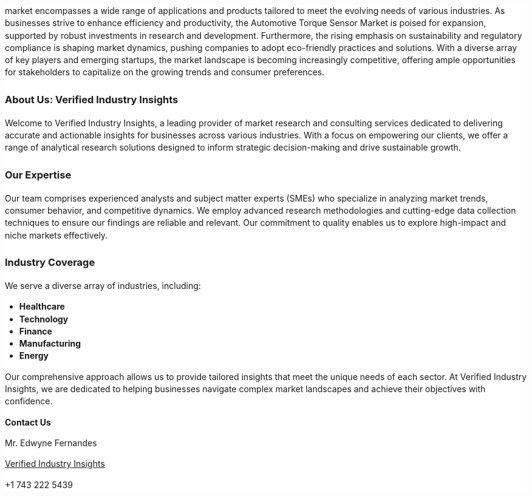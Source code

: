 market encompasses a wide range of applications and products tailored to meet the evolving needs of various industries. As businesses strive to enhance efficiency and productivity, the Automotive Torque Sensor Market is poised for expansion, supported by robust investments in research and development. Furthermore, the rising emphasis on sustainability and regulatory compliance is shaping market dynamics, pushing companies to adopt eco-friendly practices and solutions. With a diverse array of key players and emerging startups, the market landscape is becoming increasingly competitive, offering ample opportunities for stakeholders to capitalize on the growing trends and consumer preferences.</p><h3>About Us: Verified Industry Insights</h3><p>Welcome to Verified Industry Insights, a leading provider of market research and consulting services dedicated to delivering accurate and actionable insights for businesses across various industries. With a focus on empowering our clients, we offer a range of analytical research solutions designed to inform strategic decision-making and drive sustainable growth.</p><h3>Our Expertise</h3><p>Our team comprises experienced analysts and subject matter experts (SMEs) who specialize in analyzing market trends, consumer behavior, and competitive dynamics. We employ advanced research methodologies and cutting-edge data collection techniques to ensure our findings are reliable and relevant. Our commitment to quality enables us to explore high-impact and niche markets effectively.</p><h3>Industry Coverage</h3><p>We serve a diverse array of industries, including:</p><ul><li><strong>Healthcare</strong></li><li><strong>Technology</strong></li><li><strong>Finance</strong></li><li><strong>Manufacturing</strong></li><li><strong>Energy</strong></li></ul><p>Our comprehensive approach allows us to provide tailored insights that meet the unique needs of each sector. At Verified Industry Insights, we are dedicated to helping businesses navigate complex market landscapes and achieve their objectives with confidence.</p><p><strong>Contact Us</strong></p><p>Mr. Edwyne Fernandes</p><p><a href="https://www.verifiedindustryinsights.com/">Verified Industry Insights</a></p><p>+1 743 222 5439</p>
